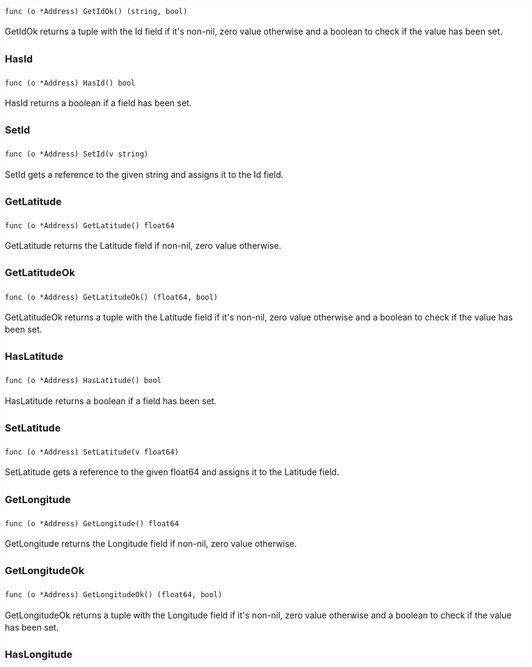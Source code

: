 `func (o *Address) GetIdOk() (string, bool)`

GetIdOk returns a tuple with the Id field if it's non-nil, zero value otherwise
and a boolean to check if the value has been set.

### HasId

`func (o *Address) HasId() bool`

HasId returns a boolean if a field has been set.

### SetId

`func (o *Address) SetId(v string)`

SetId gets a reference to the given string and assigns it to the Id field.

### GetLatitude

`func (o *Address) GetLatitude() float64`

GetLatitude returns the Latitude field if non-nil, zero value otherwise.

### GetLatitudeOk

`func (o *Address) GetLatitudeOk() (float64, bool)`

GetLatitudeOk returns a tuple with the Latitude field if it's non-nil, zero value otherwise
and a boolean to check if the value has been set.

### HasLatitude

`func (o *Address) HasLatitude() bool`

HasLatitude returns a boolean if a field has been set.

### SetLatitude

`func (o *Address) SetLatitude(v float64)`

SetLatitude gets a reference to the given float64 and assigns it to the Latitude field.

### GetLongitude

`func (o *Address) GetLongitude() float64`

GetLongitude returns the Longitude field if non-nil, zero value otherwise.

### GetLongitudeOk

`func (o *Address) GetLongitudeOk() (float64, bool)`

GetLongitudeOk returns a tuple with the Longitude field if it's non-nil, zero value otherwise
and a boolean to check if the value has been set.

### HasLongitude
